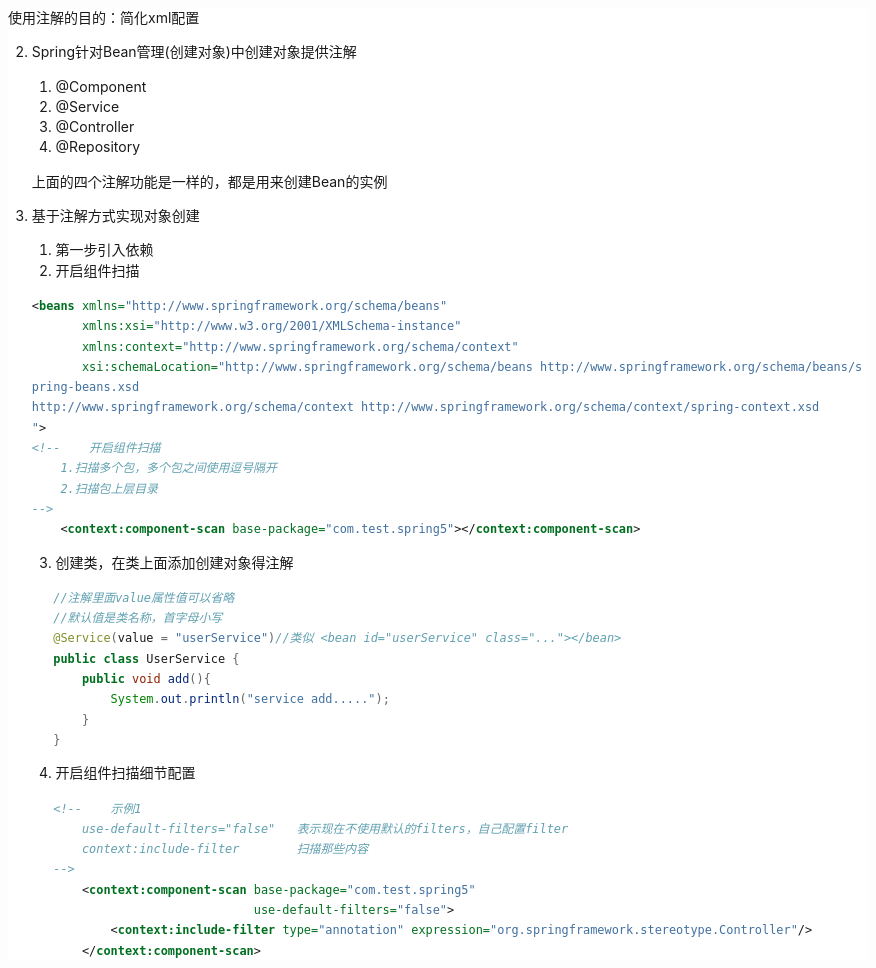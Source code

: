    使用注解的目的：简化xml配置

2. Spring针对Bean管理(创建对象)中创建对象提供注解

   1. @Component
   2. @Service
   3. @Controller
   4. @Repository

   上面的四个注解功能是一样的，都是用来创建Bean的实例

3. 基于注解方式实现对象创建

   1. 第一步引入依赖
   2. 开启组件扫描

   ```xml
   <beans xmlns="http://www.springframework.org/schema/beans"
          xmlns:xsi="http://www.w3.org/2001/XMLSchema-instance"
          xmlns:context="http://www.springframework.org/schema/context"
          xsi:schemaLocation="http://www.springframework.org/schema/beans http://www.springframework.org/schema/beans/spring-beans.xsd
   http://www.springframework.org/schema/context http://www.springframework.org/schema/context/spring-context.xsd
   ">
   <!--    开启组件扫描
       1.扫描多个包，多个包之间使用逗号隔开
       2.扫描包上层目录
   -->
       <context:component-scan base-package="com.test.spring5"></context:component-scan>
   ```
   
   3. 创建类，在类上面添加创建对象得注解
   
   ```java
      //注解里面value属性值可以省略
      //默认值是类名称，首字母小写
      @Service(value = "userService")//类似 <bean id="userService" class="..."></bean>
      public class UserService {
          public void add(){
              System.out.println("service add.....");
          }
      }
   ```
   
   4. 开启组件扫描细节配置
   
   ```xml
      <!--    示例1
          use-default-filters="false"   表示现在不使用默认的filters，自己配置filter
          context:include-filter        扫描那些内容
      -->
          <context:component-scan base-package="com.test.spring5" 
                                  use-default-filters="false">
              <context:include-filter type="annotation" expression="org.springframework.stereotype.Controller"/>
          </context:component-scan>
   ```
   